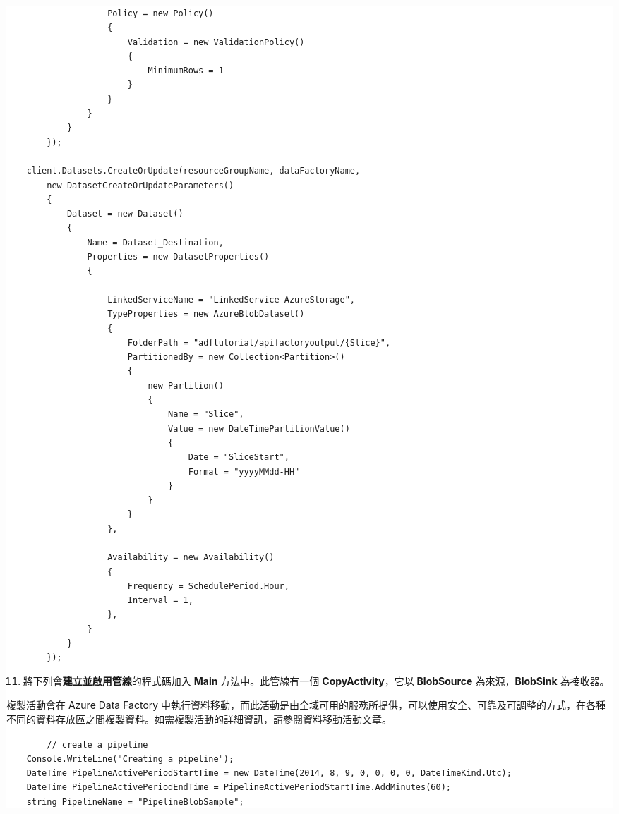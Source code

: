                         Policy = new Policy()
                        {
                            Validation = new ValidationPolicy()
                            {
                                MinimumRows = 1
                            }
                        }
                    }
                }
            });

        client.Datasets.CreateOrUpdate(resourceGroupName, dataFactoryName,
            new DatasetCreateOrUpdateParameters()
            {
                Dataset = new Dataset()
                {
                    Name = Dataset_Destination,
                    Properties = new DatasetProperties()
                    {

                        LinkedServiceName = "LinkedService-AzureStorage",
                        TypeProperties = new AzureBlobDataset()
                        {
                            FolderPath = "adftutorial/apifactoryoutput/{Slice}",
                            PartitionedBy = new Collection<Partition>()
                            {
                                new Partition()
                                {
                                    Name = "Slice",
                                    Value = new DateTimePartitionValue()
                                    {
                                        Date = "SliceStart",
                                        Format = "yyyyMMdd-HH"
                                    }
                                }
                            }
                        },

                        Availability = new Availability()
                        {
                            Frequency = SchedulePeriod.Hour,
                            Interval = 1,
                        },
                    }
                }
            });

11. 將下列會**建立並啟用管線**的程式碼加入 **Main** 方法中。此管線有一個 **CopyActivity**，它以 **BlobSource** 為來源，**BlobSink** 為接收器。

複製活動會在 Azure Data Factory 中執行資料移動，而此活動是由全域可用的服務所提供，可以使用安全、可靠及可調整的方式，在各種不同的資料存放區之間複製資料。如需複製活動的詳細資訊，請參閱[資料移動活動](data-factory-data-movement-activities.md)文章。

            // create a pipeline
        Console.WriteLine("Creating a pipeline");
        DateTime PipelineActivePeriodStartTime = new DateTime(2014, 8, 9, 0, 0, 0, 0, DateTimeKind.Utc);
        DateTime PipelineActivePeriodEndTime = PipelineActivePeriodStartTime.AddMinutes(60);
        string PipelineName = "PipelineBlobSample";
